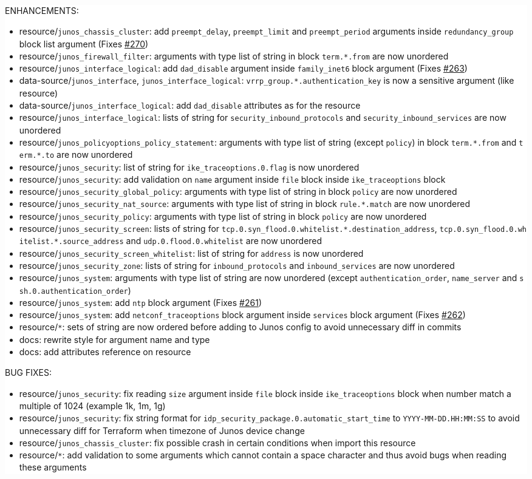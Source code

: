 ENHANCEMENTS:

* resource/`junos_chassis_cluster`: add `preempt_delay`, `preempt_limit` and `preempt_period` arguments inside `redundancy_group` block list argument (Fixes [#270](https://github.com/jeremmfr/terraform-provider-junos/issues/270))
* resource/`junos_firewall_filter`: arguments with type list of string in block `term.*.from` are now unordered
* resource/`junos_interface_logical`: add `dad_disable` argument  inside `family_inet6` block argument (Fixes [#263](https://github.com/jeremmfr/terraform-provider-junos/issues/263))
* data-source/`junos_interface`, `junos_interface_logical`: `vrrp_group.*.authentication_key` is now a sensitive argument (like resource)
* data-source/`junos_interface_logical`: add `dad_disable` attributes as for the resource
* resource/`junos_interface_logical`: lists of string for `security_inbound_protocols` and `security_inbound_services` are now unordered
* resource/`junos_policyoptions_policy_statement`: arguments with type list of string (except `policy`) in block `term.*.from` and `term.*.to` are now unordered
* resource/`junos_security`: list of string for `ike_traceoptions.0.flag` is now unordered
* resource/`junos_security`: add validation on `name` argument inside `file` block inside `ike_traceoptions` block
* resource/`junos_security_global_policy`: arguments with type list of string in block `policy` are now unordered
* resource/`junos_security_nat_source`: arguments with type list of string in block `rule.*.match` are now unordered
* resource/`junos_security_policy`: arguments with type list of string in block `policy` are now unordered
* resource/`junos_security_screen`: lists of string for `tcp.0.syn_flood.0.whitelist.*.destination_address`, `tcp.0.syn_flood.0.whitelist.*.source_address` and `udp.0.flood.0.whitelist` are now unordered
* resource/`junos_security_screen_whitelist`: list of string for `address` is now unordered
* resource/`junos_security_zone`: lists of string for `inbound_protocols` and `inbound_services` are now unordered
* resource/`junos_system`: arguments with type list of string are now unordered (except `authentication_order`, `name_server` and `ssh.0.authentication_order`)
* resource/`junos_system`: add `ntp` block argument (Fixes [#261](https://github.com/jeremmfr/terraform-provider-junos/issues/261))
* resource/`junos_system`: add `netconf_traceoptions` block argument inside `services` block argument (Fixes [#262](https://github.com/jeremmfr/terraform-provider-junos/issues/262))
* resource/`*`: sets of string are now ordered before adding to Junos config to avoid unnecessary diff in commits
* docs: rewrite style for argument name and type
* docs: add attributes reference on resource

BUG FIXES:

* resource/`junos_security`: fix reading `size` argument inside `file` block inside `ike_traceoptions` block when number match a multiple of 1024 (example 1k, 1m, 1g)
* resource/`junos_security`: fix string format for `idp_security_package.0.automatic_start_time` to `YYYY-MM-DD.HH:MM:SS` to avoid unnecessary diff for Terraform when timezone of Junos device change
* resource/`junos_chassis_cluster`: fix possible crash in certain conditions when import this resource
* resource/`*`: add validation to some arguments which cannot contain a space character and thus avoid bugs when reading these arguments
